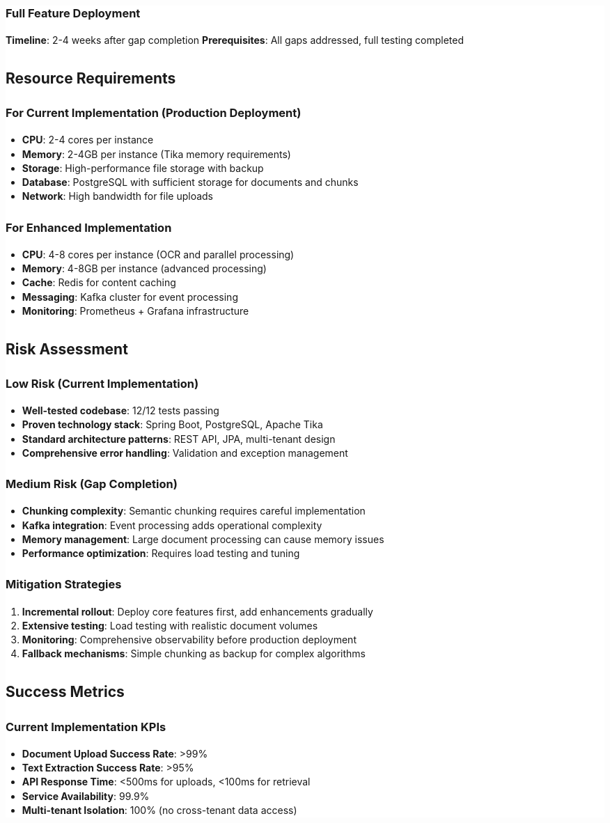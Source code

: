 ### Full Feature Deployment
**Timeline**: 2-4 weeks after gap completion
**Prerequisites**: All gaps addressed, full testing completed

## Resource Requirements

### For Current Implementation (Production Deployment)
- **CPU**: 2-4 cores per instance
- **Memory**: 2-4GB per instance (Tika memory requirements)
- **Storage**: High-performance file storage with backup
- **Database**: PostgreSQL with sufficient storage for documents and chunks
- **Network**: High bandwidth for file uploads

### For Enhanced Implementation
- **CPU**: 4-8 cores per instance (OCR and parallel processing)
- **Memory**: 4-8GB per instance (advanced processing)
- **Cache**: Redis for content caching
- **Messaging**: Kafka cluster for event processing
- **Monitoring**: Prometheus + Grafana infrastructure

## Risk Assessment

### Low Risk (Current Implementation)
- **Well-tested codebase**: 12/12 tests passing
- **Proven technology stack**: Spring Boot, PostgreSQL, Apache Tika
- **Standard architecture patterns**: REST API, JPA, multi-tenant design
- **Comprehensive error handling**: Validation and exception management

### Medium Risk (Gap Completion)
- **Chunking complexity**: Semantic chunking requires careful implementation
- **Kafka integration**: Event processing adds operational complexity
- **Memory management**: Large document processing can cause memory issues
- **Performance optimization**: Requires load testing and tuning

### Mitigation Strategies
1. **Incremental rollout**: Deploy core features first, add enhancements gradually
2. **Extensive testing**: Load testing with realistic document volumes
3. **Monitoring**: Comprehensive observability before production deployment
4. **Fallback mechanisms**: Simple chunking as backup for complex algorithms

## Success Metrics

### Current Implementation KPIs
- **Document Upload Success Rate**: >99%
- **Text Extraction Success Rate**: >95%
- **API Response Time**: <500ms for uploads, <100ms for retrieval
- **Service Availability**: 99.9%
- **Multi-tenant Isolation**: 100% (no cross-tenant data access)

